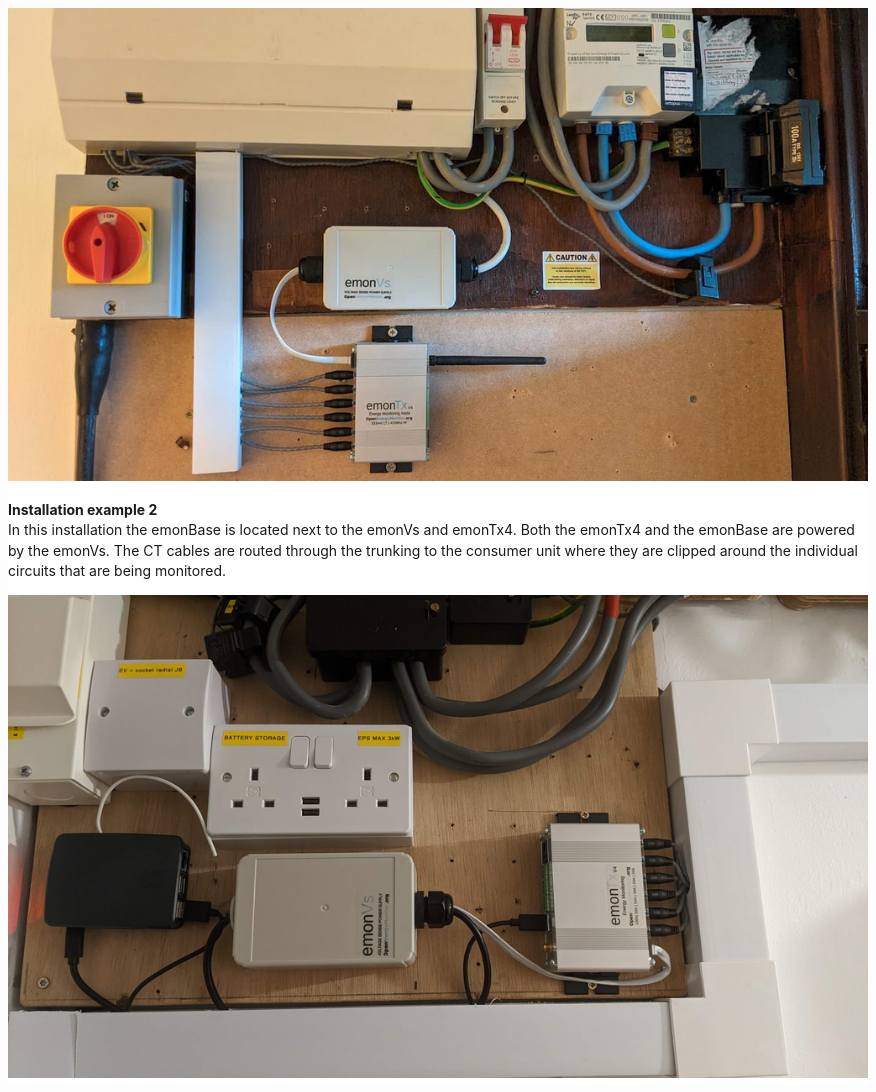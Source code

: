 ![install_example_01.jpeg](img/install_example_01.jpeg)

**Installation example 2**<br>
In this installation the emonBase is located next to the emonVs and emonTx4. Both the emonTx4 and the emonBase are powered by the emonVs. The CT cables are routed through the trunking to the consumer unit where they are clipped around the individual circuits that are being monitored.

![install_example_02.jpeg](img/install_example_02.jpeg)
